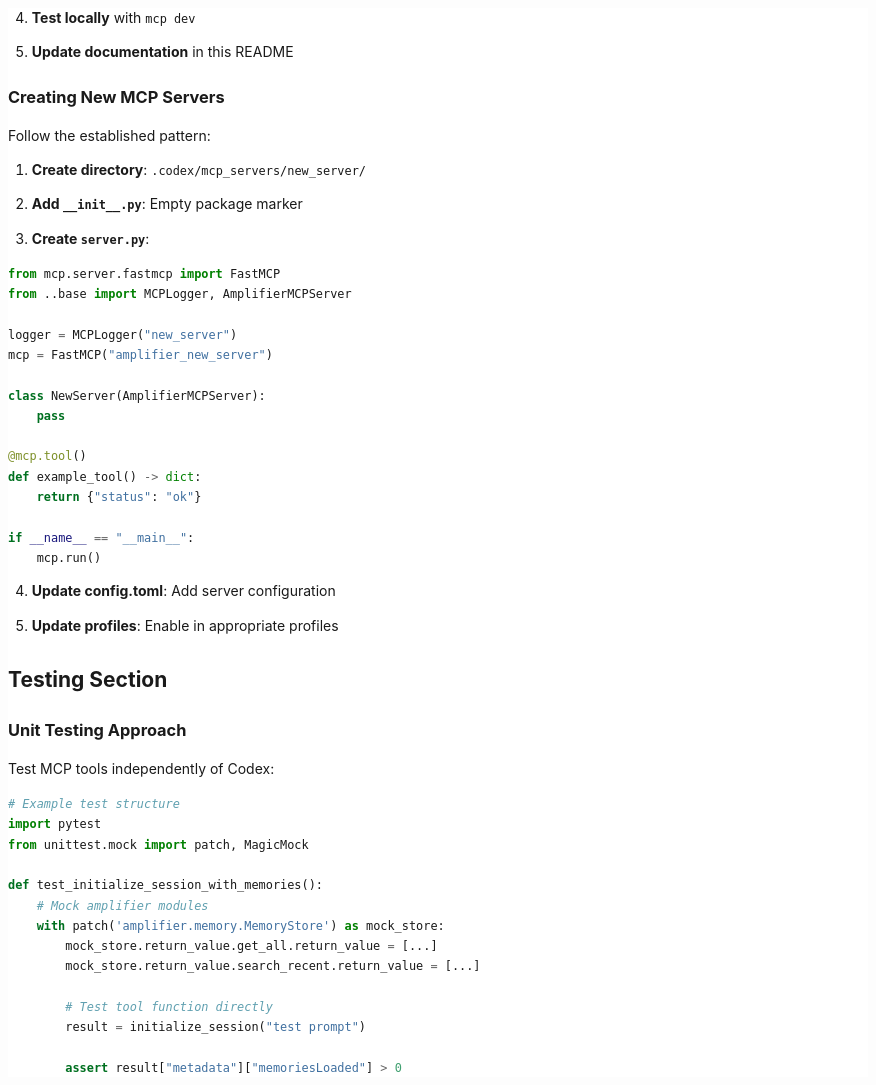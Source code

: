 4. **Test locally** with `mcp dev`

5. **Update documentation** in this README

### Creating New MCP Servers

Follow the established pattern:

1. **Create directory**: `.codex/mcp_servers/new_server/`

2. **Add `__init__.py`**: Empty package marker

3. **Create `server.py`**:
```python
from mcp.server.fastmcp import FastMCP
from ..base import MCPLogger, AmplifierMCPServer

logger = MCPLogger("new_server")
mcp = FastMCP("amplifier_new_server")

class NewServer(AmplifierMCPServer):
    pass

@mcp.tool()
def example_tool() -> dict:
    return {"status": "ok"}

if __name__ == "__main__":
    mcp.run()
```

4. **Update config.toml**: Add server configuration

5. **Update profiles**: Enable in appropriate profiles

## Testing Section

### Unit Testing Approach

Test MCP tools independently of Codex:

```python
# Example test structure
import pytest
from unittest.mock import patch, MagicMock

def test_initialize_session_with_memories():
    # Mock amplifier modules
    with patch('amplifier.memory.MemoryStore') as mock_store:
        mock_store.return_value.get_all.return_value = [...]
        mock_store.return_value.search_recent.return_value = [...]

        # Test tool function directly
        result = initialize_session("test prompt")

        assert result["metadata"]["memoriesLoaded"] > 0
```
